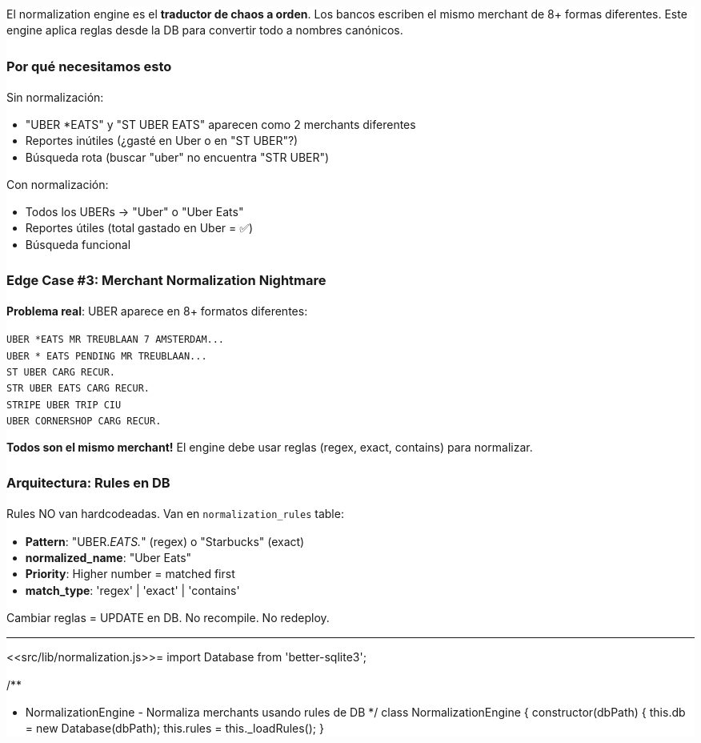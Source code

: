 El normalization engine es el **traductor de chaos a orden**. Los bancos escriben el mismo merchant de 8+ formas diferentes. Este engine aplica reglas desde la DB para convertir todo a nombres canónicos.

### Por qué necesitamos esto

Sin normalización:
- "UBER *EATS" y "ST UBER EATS" aparecen como 2 merchants diferentes
- Reportes inútiles (¿gasté en Uber o en "ST UBER"?)
- Búsqueda rota (buscar "uber" no encuentra "STR UBER")

Con normalización:
- Todos los UBERs → "Uber" o "Uber Eats"
- Reportes útiles (total gastado en Uber = ✅)
- Búsqueda funcional

### Edge Case #3: Merchant Normalization Nightmare

**Problema real**: UBER aparece en 8+ formatos diferentes:
```
UBER *EATS MR TREUBLAAN 7 AMSTERDAM...
UBER * EATS PENDING MR TREUBLAAN...
ST UBER CARG RECUR.
STR UBER EATS CARG RECUR.
STRIPE UBER TRIP CIU
UBER CORNERSHOP CARG RECUR.
```

**Todos son el mismo merchant!** El engine debe usar reglas (regex, exact, contains) para normalizar.

### Arquitectura: Rules en DB

Rules NO van hardcodeadas. Van en `normalization_rules` table:
- **Pattern**: "UBER.*EATS.*" (regex) o "Starbucks" (exact)
- **normalized_name**: "Uber Eats"
- **Priority**: Higher number = matched first
- **match_type**: 'regex' | 'exact' | 'contains'

Cambiar reglas = UPDATE en DB. No recompile. No redeploy.

---

<<src/lib/normalization.js>>=
import Database from 'better-sqlite3';

/**
 * NormalizationEngine - Normaliza merchants usando rules de DB
 */
class NormalizationEngine {
  constructor(dbPath) {
    this.db = new Database(dbPath);
    this.rules = this._loadRules();
  }
